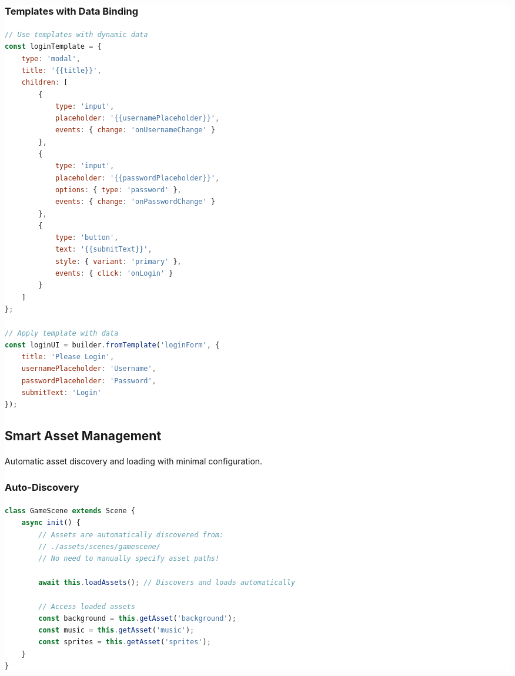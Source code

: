 ### Templates with Data Binding

```javascript
// Use templates with dynamic data
const loginTemplate = {
    type: 'modal',
    title: '{{title}}',
    children: [
        {
            type: 'input',
            placeholder: '{{usernamePlaceholder}}',
            events: { change: 'onUsernameChange' }
        },
        {
            type: 'input',
            placeholder: '{{passwordPlaceholder}}',
            options: { type: 'password' },
            events: { change: 'onPasswordChange' }
        },
        {
            type: 'button',
            text: '{{submitText}}',
            style: { variant: 'primary' },
            events: { click: 'onLogin' }
        }
    ]
};

// Apply template with data
const loginUI = builder.fromTemplate('loginForm', {
    title: 'Please Login',
    usernamePlaceholder: 'Username',
    passwordPlaceholder: 'Password',
    submitText: 'Login'
});
```

## Smart Asset Management

Automatic asset discovery and loading with minimal configuration.

### Auto-Discovery

```javascript
class GameScene extends Scene {
    async init() {
        // Assets are automatically discovered from:
        // ./assets/scenes/gamescene/
        // No need to manually specify asset paths!
        
        await this.loadAssets(); // Discovers and loads automatically
        
        // Access loaded assets
        const background = this.getAsset('background');
        const music = this.getAsset('music');
        const sprites = this.getAsset('sprites');
    }
}
```
